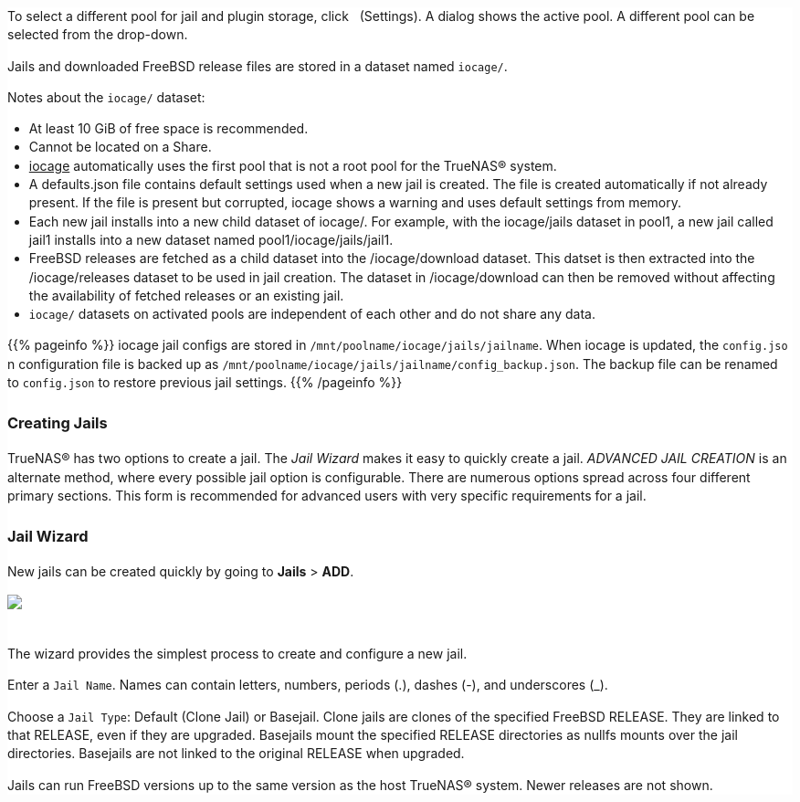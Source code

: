 To select a different pool for jail and plugin storage, click <i class="fas fa-cog" aria-hidden="true" title="Settings"></i>&nbsp; (Settings). A dialog shows the active pool. A different pool can be selected from the drop-down.

Jails and downloaded FreeBSD release files are stored in a dataset named `iocage/`.

Notes about the `iocage/` dataset:

+ At least 10 GiB of free space is recommended.
+ Cannot be located on a Share.
+ [iocage](http://iocage.readthedocs.io/en/latest/index.html) automatically uses the first pool that is not a root pool for the TrueNAS® system.
+ A defaults.json file contains default settings used when a new jail is created. The file is created automatically if not already present. If the file is present but corrupted, iocage shows a warning and uses default settings from memory.
+ Each new jail installs into a new child dataset of iocage/. For example, with the iocage/jails dataset in pool1, a new jail called jail1 installs into a new dataset named pool1/iocage/jails/jail1.
+ FreeBSD releases are fetched as a child dataset into the /iocage/download dataset. This datset is then extracted into the /iocage/releases dataset to be used in jail creation. The dataset in /iocage/download can then be removed without affecting the availability of fetched releases or an existing jail.
+ `iocage/` datasets on activated pools are independent of each other and do not share any data.

{{% pageinfo %}}
iocage jail configs are stored in `/mnt/poolname/iocage/jails/jailname`. When iocage is updated, the `config.jso`n configuration file is backed up as `/mnt/poolname/iocage/jails/jailname/config_backup.json`. The backup file can be renamed to `config.json` to restore previous jail settings.
{{% /pageinfo %}}

### Creating Jails

TrueNAS® has two options to create a jail. The *Jail Wizard* makes it easy to quickly create a jail. *ADVANCED JAIL CREATION* is an alternate method, where every possible jail option is configurable. There are numerous options spread across four different primary sections. This form is recommended for advanced users with very specific requirements for a jail.

### Jail Wizard
New jails can be created quickly by going to **Jails** > **ADD**. 

<img src="/images/jails-add-wizard-name.png" width='700px'>
<br><br>

The wizard provides the simplest process to create and configure a new jail.

Enter a `Jail Name`. Names can contain letters, numbers, periods (.), dashes (-), and underscores (_).

Choose a `Jail Type`: Default (Clone Jail) or Basejail. Clone jails are clones of the specified FreeBSD RELEASE. They are linked to that RELEASE, even if they are upgraded. Basejails mount the specified RELEASE directories as nullfs mounts over the jail directories. Basejails are not linked to the original RELEASE when upgraded.

Jails can run FreeBSD versions up to the same version as the host TrueNAS® system. Newer releases are not shown.
